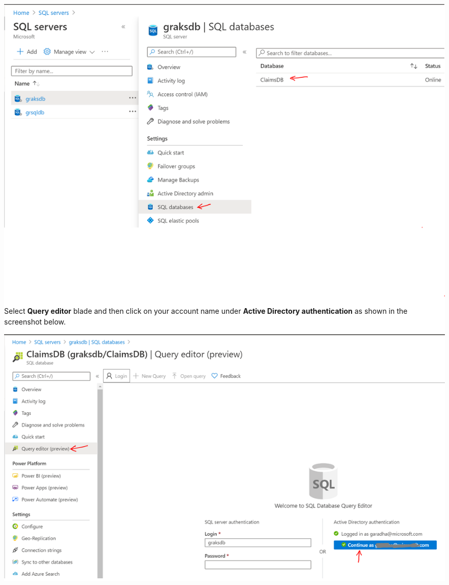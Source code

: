    ![alt tag](./images/B-03.PNG)

   Select **Query editor** blade and then click on your account name under **Active Directory authentication** as shown in the screenshot below.

   ![alt tag](./images/B-04.PNG)
